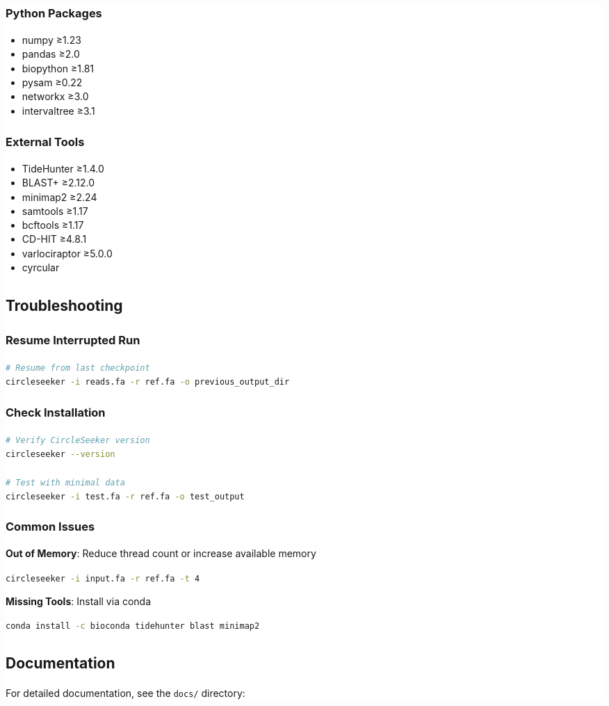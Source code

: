 ### Python Packages
- numpy ≥1.23
- pandas ≥2.0
- biopython ≥1.81
- pysam ≥0.22
- networkx ≥3.0
- intervaltree ≥3.1

### External Tools
- TideHunter ≥1.4.0
- BLAST+ ≥2.12.0
- minimap2 ≥2.24
- samtools ≥1.17
- bcftools ≥1.17
- CD-HIT ≥4.8.1
- varlociraptor ≥5.0.0
- cyrcular

## Troubleshooting

### Resume Interrupted Run

```bash
# Resume from last checkpoint
circleseeker -i reads.fa -r ref.fa -o previous_output_dir
```

### Check Installation

```bash
# Verify CircleSeeker version
circleseeker --version

# Test with minimal data
circleseeker -i test.fa -r ref.fa -o test_output
```

### Common Issues

**Out of Memory**: Reduce thread count or increase available memory
```bash
circleseeker -i input.fa -r ref.fa -t 4
```

**Missing Tools**: Install via conda
```bash
conda install -c bioconda tidehunter blast minimap2
```

## Documentation

For detailed documentation, see the `docs/` directory:

